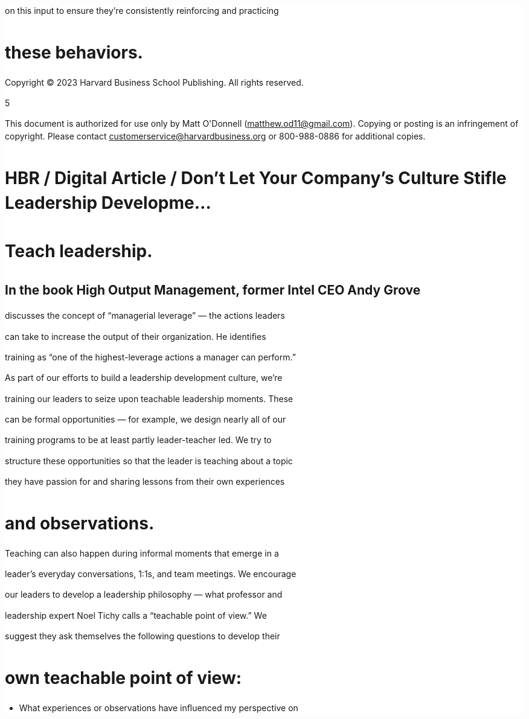 on this input to ensure they’re consistently reinforcing and practicing

# these behaviors.

Copyright © 2023 Harvard Business School Publishing. All rights reserved.

5

This document is authorized for use only by Matt O'Donnell (matthew.od11@gmail.com). Copying or posting is an infringement of copyright. Please contact customerservice@harvardbusiness.org or 800-988-0886 for additional copies.

# HBR / Digital Article / Don’t Let Your Company’s Culture Stifle Leadership Developme…

# Teach leadership.

## In the book High Output Management, former Intel CEO Andy Grove

discusses the concept of “managerial leverage” — the actions leaders

can take to increase the output of their organization. He identiﬁes

training as “one of the highest-leverage actions a manager can perform.”

As part of our eﬀorts to build a leadership development culture, we’re

training our leaders to seize upon teachable leadership moments. These

can be formal opportunities — for example, we design nearly all of our

training programs to be at least partly leader-teacher led. We try to

structure these opportunities so that the leader is teaching about a topic

they have passion for and sharing lessons from their own experiences

# and observations.

Teaching can also happen during informal moments that emerge in a

leader’s everyday conversations, 1:1s, and team meetings. We encourage

our leaders to develop a leadership philosophy — what professor and

leadership expert Noel Tichy calls a “teachable point of view.” We

suggest they ask themselves the following questions to develop their

# own teachable point of view:

- What experiences or observations have inﬂuenced my perspective on
